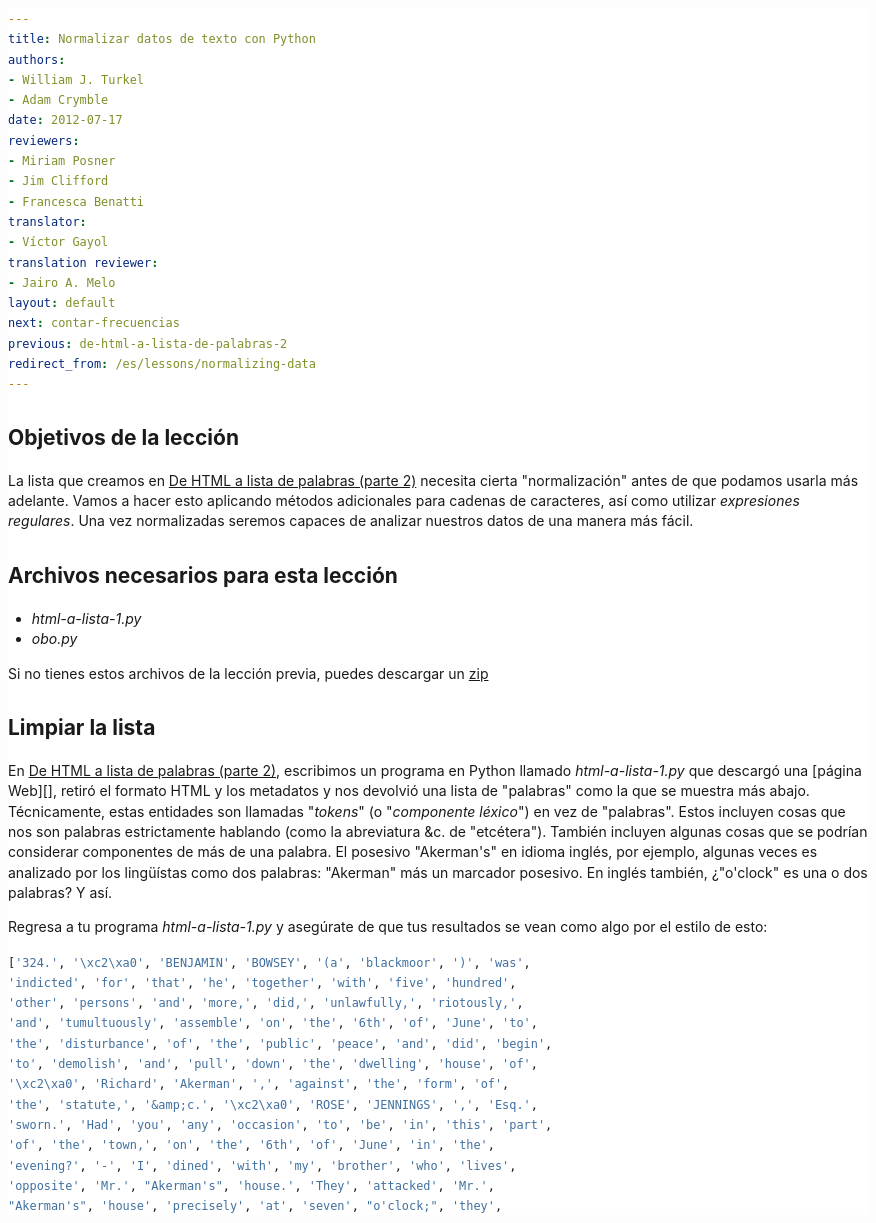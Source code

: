 ```yaml
---
title: Normalizar datos de texto con Python
authors:
- William J. Turkel
- Adam Crymble
date: 2012-07-17
reviewers:
- Miriam Posner
- Jim Clifford
- Francesca Benatti
translator:
- Víctor Gayol
translation reviewer:
- Jairo A. Melo
layout: default
next: contar-frecuencias
previous: de-html-a-lista-de-palabras-2
redirect_from: /es/lessons/normalizing-data
---
```


## Objetivos de la lección

La lista que creamos en [De HTML a lista de palabras (parte 2)][] necesita cierta "normalización" antes de que podamos usarla más adelante. Vamos a hacer esto aplicando métodos adicionales para cadenas de caracteres, así como utilizar *expresiones regulares*. Una vez normalizadas seremos capaces de analizar nuestros datos de una manera más fácil.

## Archivos necesarios para esta lección

- *html-a-lista-1.py*
- *obo.py*

Si no tienes estos archivos de la lección previa, puedes descargar un [zip][]

## Limpiar la lista

En [De HTML a lista de palabras (parte 2)][], escribimos un programa en Python llamado *html-a-lista-1.py* que descargó una [página Web][], retiró el formato HTML y los metadatos y nos devolvió una lista de "palabras" como la que se muestra más abajo. Técnicamente, estas entidades son llamadas "*tokens*" (o "*componente léxico*") en vez de "palabras". Estos incluyen cosas que nos son palabras estrictamente hablando (como la abreviatura &c. de "etcétera"). También incluyen algunas cosas que se podrían considerar componentes de más de una palabra.  El posesivo "Akerman's" en idioma inglés, por ejemplo, algunas veces es analizado por los lingüístas como dos palabras: "Akerman" más un marcador posesivo. En inglés también, ¿"o'clock" es una o dos palabras? Y así.

Regresa a tu programa *html-a-lista-1.py* y asegúrate de que tus resultados se vean como algo por el estilo de esto:

``` python
['324.', '\xc2\xa0', 'BENJAMIN', 'BOWSEY', '(a', 'blackmoor', ')', 'was', 
'indicted', 'for', 'that', 'he', 'together', 'with', 'five', 'hundred', 
'other', 'persons', 'and', 'more,', 'did,', 'unlawfully,', 'riotously,', 
'and', 'tumultuously', 'assemble', 'on', 'the', '6th', 'of', 'June', 'to', 
'the', 'disturbance', 'of', 'the', 'public', 'peace', 'and', 'did', 'begin', 
'to', 'demolish', 'and', 'pull', 'down', 'the', 'dwelling', 'house', 'of', 
'\xc2\xa0', 'Richard', 'Akerman', ',', 'against', 'the', 'form', 'of', 
'the', 'statute,', '&amp;c.', '\xc2\xa0', 'ROSE', 'JENNINGS', ',', 'Esq.', 
'sworn.', 'Had', 'you', 'any', 'occasion', 'to', 'be', 'in', 'this', 'part', 
'of', 'the', 'town,', 'on', 'the', '6th', 'of', 'June', 'in', 'the', 
'evening?', '-', 'I', 'dined', 'with', 'my', 'brother', 'who', 'lives', 
'opposite', 'Mr.', "Akerman's", 'house.', 'They', 'attacked', 'Mr.', 
"Akerman's", 'house', 'precisely', 'at', 'seven', "o'clock;", 'they', 
```

[De HTML a lista de palabras (parte 2)]: ../lecciones/de-html-a-lista-de-palabras-2
  [web page]: http://www.oldbaileyonline.org/browse.jsp?id=t17800628-33&div=t17800628-33
  [De HTML a lista de palabras (parte 1]: ../lecciones/de-html-a-lista-de-palabras-1
  [Manipular cadenas de caracteres en Python]: ../lecciones/manipular-cadenas-de-caracteres-en-python
  [Unicode]: http://unicode.org/
  [soporte de Python]: http://www.diveintopython.net/xml_processing/unicode.html
  [Dive into Python]: http://www.diveintopython.net/regular_expressions/index.html
  [zip]: ../assets/python-lessons3.zip
  [zip sync]: ../assets/python-lessons4.zip